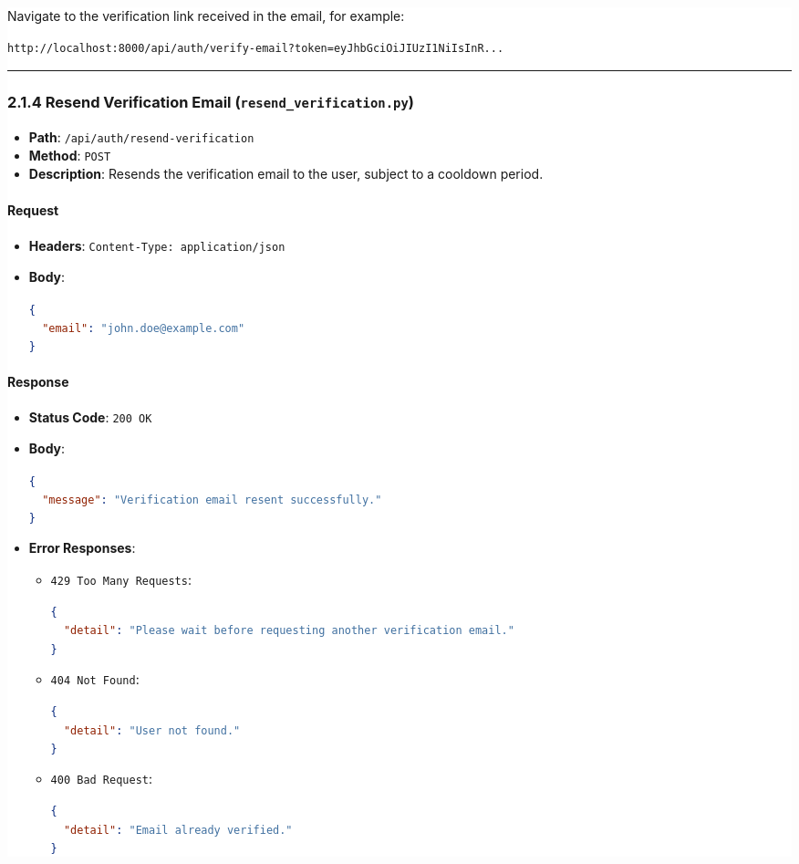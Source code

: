 Navigate to the verification link received in the email, for example:

```
http://localhost:8000/api/auth/verify-email?token=eyJhbGciOiJIUzI1NiIsInR...
```

---

### 2.1.4 Resend Verification Email (`resend_verification.py`)

- **Path**: `/api/auth/resend-verification`
- **Method**: `POST`
- **Description**: Resends the verification email to the user, subject to a cooldown period.
  
#### Request

- **Headers**: `Content-Type: application/json`
- **Body**:

    ```json
    {
      "email": "john.doe@example.com"
    }
    ```

#### Response

- **Status Code**: `200 OK`
- **Body**:

    ```json
    {
      "message": "Verification email resent successfully."
    }
    ```

- **Error Responses**:
    - `429 Too Many Requests`:

        ```json
        {
          "detail": "Please wait before requesting another verification email."
        }
        ```

    - `404 Not Found`:

        ```json
        {
          "detail": "User not found."
        }
        ```

    - `400 Bad Request`:

        ```json
        {
          "detail": "Email already verified."
        }
        ```
